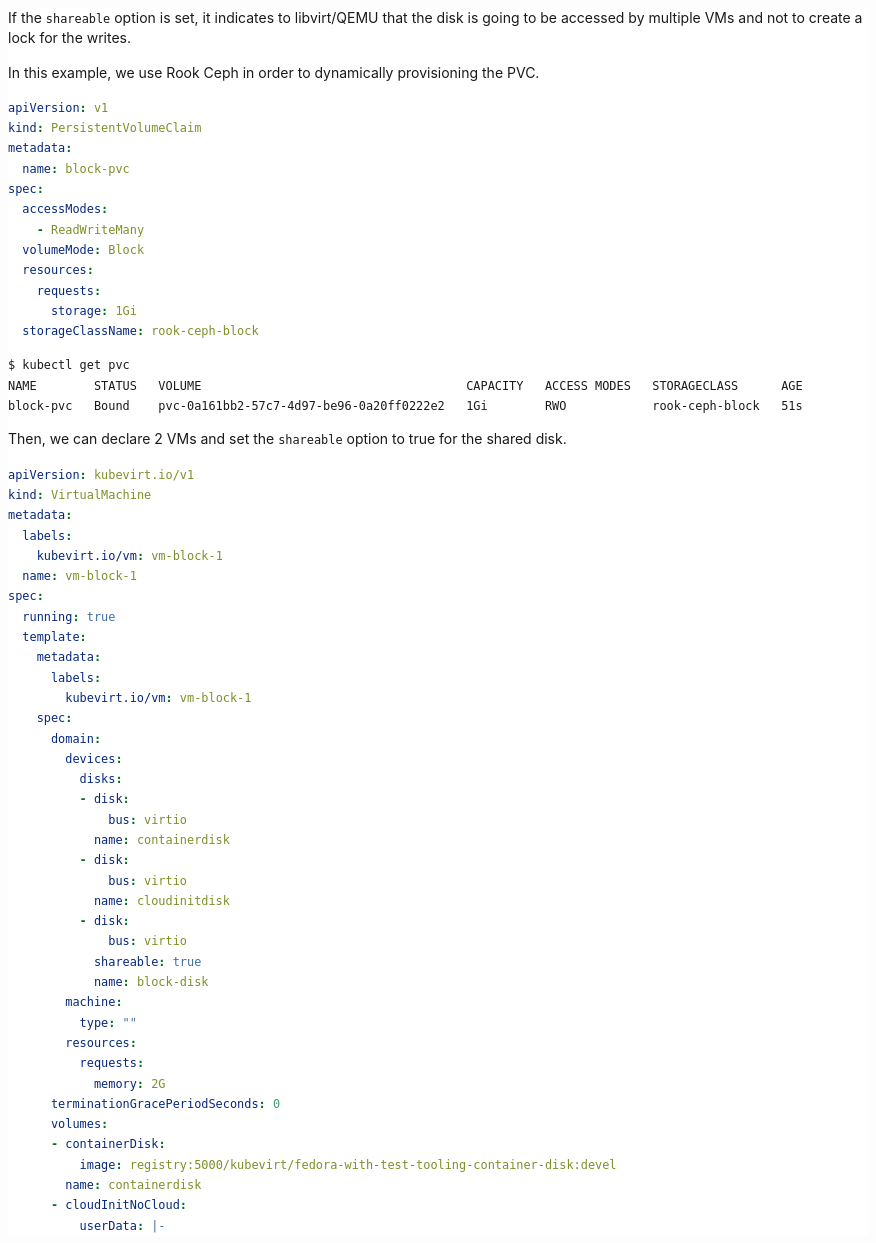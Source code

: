 If the `shareable` option is set, it indicates to libvirt/QEMU that the disk is going to be accessed by multiple VMs and not to create a lock for the writes.

In this example, we use Rook Ceph in order to dynamically provisioning the PVC.
```yaml
apiVersion: v1
kind: PersistentVolumeClaim
metadata:
  name: block-pvc
spec:
  accessModes:
    - ReadWriteMany
  volumeMode: Block
  resources:
    requests:
      storage: 1Gi
  storageClassName: rook-ceph-block
```
```bash
$ kubectl get pvc
NAME        STATUS   VOLUME                                     CAPACITY   ACCESS MODES   STORAGECLASS      AGE
block-pvc   Bound    pvc-0a161bb2-57c7-4d97-be96-0a20ff0222e2   1Gi        RWO            rook-ceph-block   51s
```
Then, we can declare 2 VMs and set the `shareable` option to true for the shared disk.
```yaml
apiVersion: kubevirt.io/v1
kind: VirtualMachine
metadata:
  labels:
    kubevirt.io/vm: vm-block-1
  name: vm-block-1
spec:
  running: true
  template:
    metadata:
      labels:
        kubevirt.io/vm: vm-block-1
    spec:
      domain:
        devices:
          disks:
          - disk:
              bus: virtio
            name: containerdisk
          - disk:
              bus: virtio
            name: cloudinitdisk
          - disk:
              bus: virtio
            shareable: true
            name: block-disk
        machine:
          type: ""
        resources:
          requests:
            memory: 2G
      terminationGracePeriodSeconds: 0
      volumes:
      - containerDisk:
          image: registry:5000/kubevirt/fedora-with-test-tooling-container-disk:devel
        name: containerdisk
      - cloudInitNoCloud:
          userData: |-
```